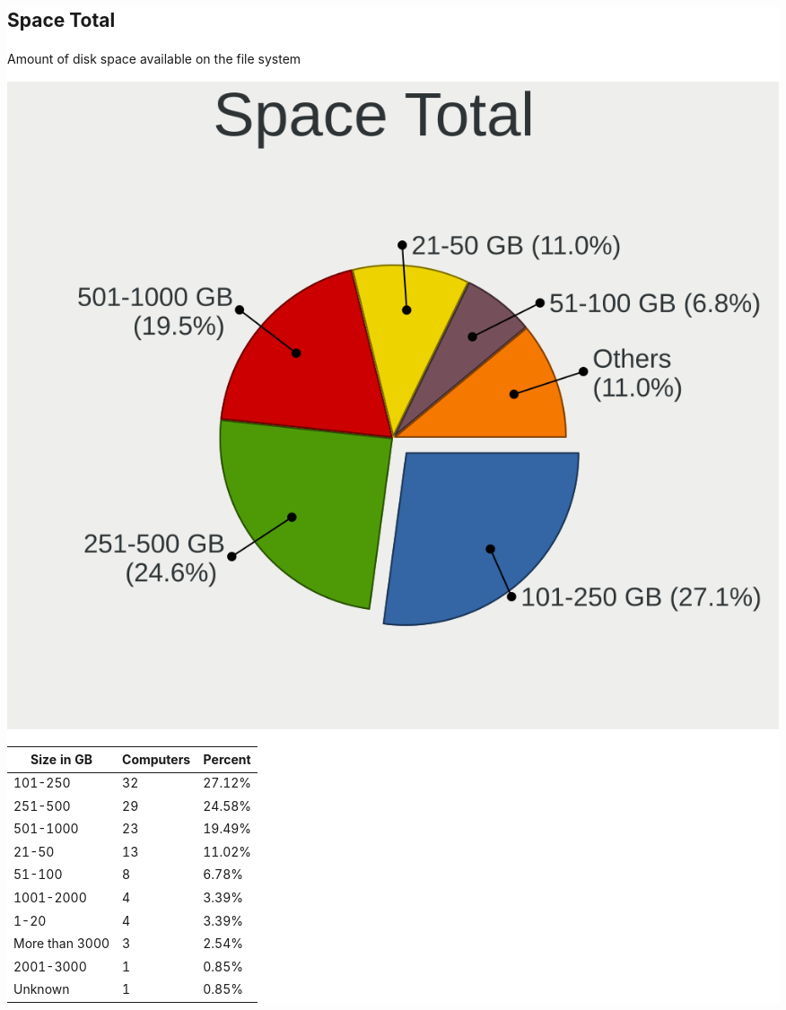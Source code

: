 Space Total
-----------

Amount of disk space available on the file system

![Space Total](./All/images/pie_chart/drive_space_total.svg)


| Size in GB     | Computers | Percent |
|----------------|-----------|---------|
| 101-250        | 32        | 27.12%  |
| 251-500        | 29        | 24.58%  |
| 501-1000       | 23        | 19.49%  |
| 21-50          | 13        | 11.02%  |
| 51-100         | 8         | 6.78%   |
| 1001-2000      | 4         | 3.39%   |
| 1-20           | 4         | 3.39%   |
| More than 3000 | 3         | 2.54%   |
| 2001-3000      | 1         | 0.85%   |
| Unknown        | 1         | 0.85%   |
